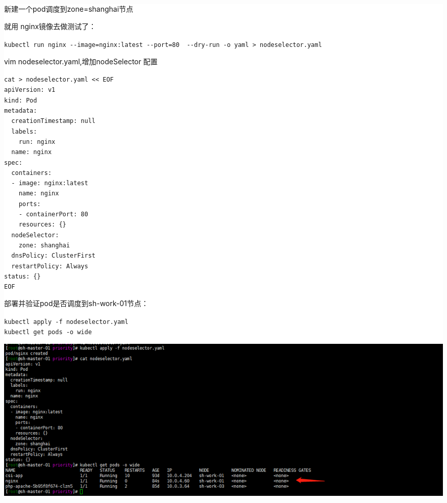 新建一个pod调度到zone=shanghai节点

就用 nginx镜像去做测试了：

```
kubectl run nginx --image=nginx:latest --port=80  --dry-run -o yaml > nodeselector.yaml
```

vim  nodeselector.yaml,增加nodeSelector 配置

```
cat > nodeselector.yaml << EOF
apiVersion: v1
kind: Pod
metadata:
  creationTimestamp: null
  labels:
    run: nginx
  name: nginx
spec:
  containers:
  - image: nginx:latest
    name: nginx
    ports:
    - containerPort: 80
    resources: {}
  nodeSelector:
    zone: shanghai
  dnsPolicy: ClusterFirst
  restartPolicy: Always
status: {}
EOF
```

部署并验证pod是否调度到sh-work-01节点：

```
kubectl apply -f nodeselector.yaml
kubectl get pods -o wide
```

![image.png](/assets/images/2021/06-24/pvzug1gdqy.png)
